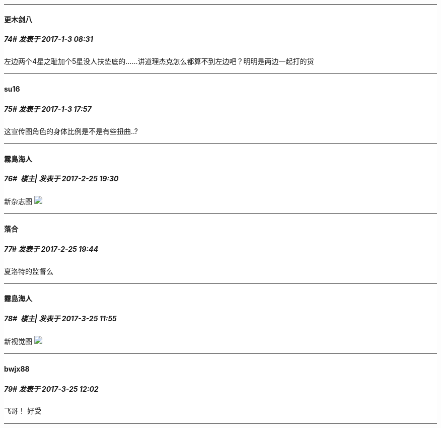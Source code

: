 
-----

####  更木剑八  
##### 74#       发表于 2017-1-3 08:31


左边两个4星之耻加个5星没人扶垫底的……讲道理杰克怎么都算不到左边吧？明明是两边一起打的货


-----

####  su16  
##### 75#       发表于 2017-1-3 17:57


这宣传图角色的身体比例是不是有些扭曲..?


-----

####  霧島海人  
##### 76#         楼主| 发表于 2017-2-25 19:30


新杂志图
<img src="http://ww3.sinaimg.cn/large/8252a54egy1fd2xxulpi5j21aw0u00zl.jpg" referrerpolicy="no-referrer">


-----

####  落合  
##### 77#       发表于 2017-2-25 19:44


夏洛特的监督么


-----

####  霧島海人  
##### 78#         楼主| 发表于 2017-3-25 11:55


新视觉图
<img src="http://ww2.sinaimg.cn/large/8252a54egy1fdyy2ztq2hj216o1kwagu.jpg" referrerpolicy="no-referrer">


-----

####  bwjx88  
##### 79#       发表于 2017-3-25 12:02


飞哥！ 好受


-----
